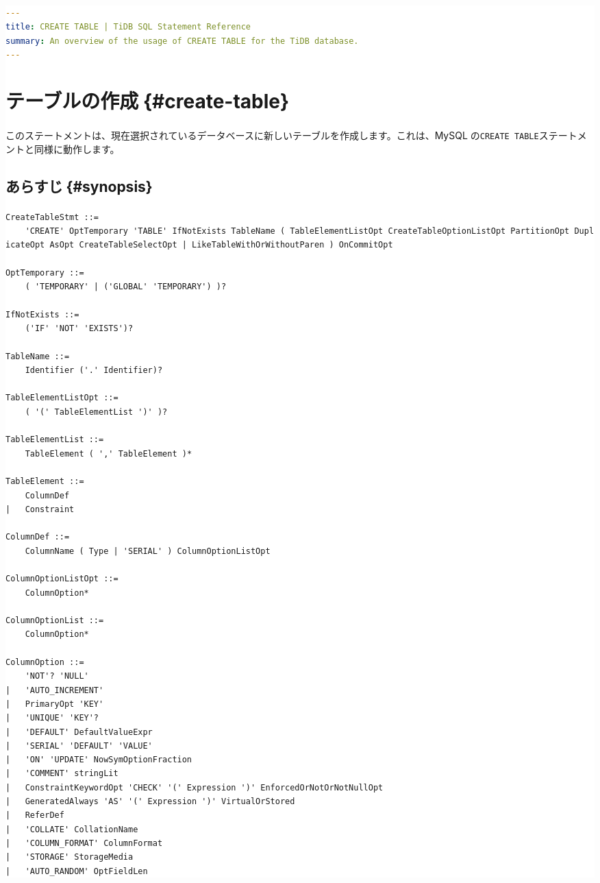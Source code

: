 ```yaml
---
title: CREATE TABLE | TiDB SQL Statement Reference
summary: An overview of the usage of CREATE TABLE for the TiDB database.
---
```


# テーブルの作成 {#create-table}

このステートメントは、現在選択されているデータベースに新しいテーブルを作成します。これは、MySQL の`CREATE TABLE`ステートメントと同様に動作します。

## あらすじ {#synopsis}

```ebnf+diagram
CreateTableStmt ::=
    'CREATE' OptTemporary 'TABLE' IfNotExists TableName ( TableElementListOpt CreateTableOptionListOpt PartitionOpt DuplicateOpt AsOpt CreateTableSelectOpt | LikeTableWithOrWithoutParen ) OnCommitOpt

OptTemporary ::=
    ( 'TEMPORARY' | ('GLOBAL' 'TEMPORARY') )?

IfNotExists ::=
    ('IF' 'NOT' 'EXISTS')?

TableName ::=
    Identifier ('.' Identifier)?

TableElementListOpt ::=
    ( '(' TableElementList ')' )?

TableElementList ::=
    TableElement ( ',' TableElement )*

TableElement ::=
    ColumnDef
|   Constraint

ColumnDef ::=
    ColumnName ( Type | 'SERIAL' ) ColumnOptionListOpt

ColumnOptionListOpt ::=
    ColumnOption*

ColumnOptionList ::=
    ColumnOption*

ColumnOption ::=
    'NOT'? 'NULL'
|   'AUTO_INCREMENT'
|   PrimaryOpt 'KEY'
|   'UNIQUE' 'KEY'?
|   'DEFAULT' DefaultValueExpr
|   'SERIAL' 'DEFAULT' 'VALUE'
|   'ON' 'UPDATE' NowSymOptionFraction
|   'COMMENT' stringLit
|   ConstraintKeywordOpt 'CHECK' '(' Expression ')' EnforcedOrNotOrNotNullOpt
|   GeneratedAlways 'AS' '(' Expression ')' VirtualOrStored
|   ReferDef
|   'COLLATE' CollationName
|   'COLUMN_FORMAT' ColumnFormat
|   'STORAGE' StorageMedia
|   'AUTO_RANDOM' OptFieldLen

```